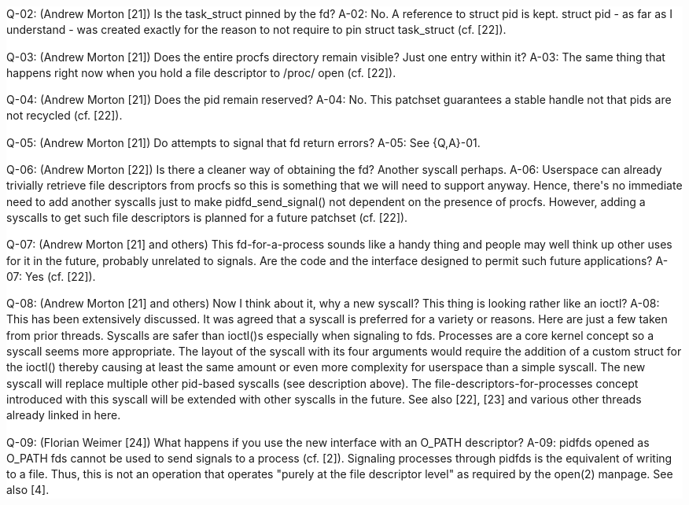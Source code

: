 Q-02:  (Andrew Morton [21])
       Is the task_struct pinned by the fd?
A-02:  No. A reference to struct pid is kept. struct pid - as far as I
       understand - was created exactly for the reason to not require to
       pin struct task_struct (cf. [22]).

Q-03: (Andrew Morton [21])
      Does the entire procfs directory remain visible? Just one entry
      within it?
A-03: The same thing that happens right now when you hold a file descriptor
      to /proc/<pid> open (cf. [22]).

Q-04: (Andrew Morton [21])
      Does the pid remain reserved?
A-04: No. This patchset guarantees a stable handle not that pids are not
      recycled (cf. [22]).

Q-05: (Andrew Morton [21])
      Do attempts to signal that fd return errors?
A-05: See {Q,A}-01.

Q-06: (Andrew Morton [22])
      Is there a cleaner way of obtaining the fd? Another syscall perhaps.
A-06: Userspace can already trivially retrieve file descriptors from procfs
      so this is something that we will need to support anyway. Hence,
      there's no immediate need to add another syscalls just to make
      pidfd_send_signal() not dependent on the presence of procfs. However,
      adding a syscalls to get such file descriptors is planned for a
      future patchset (cf. [22]).

Q-07: (Andrew Morton [21] and others)
      This fd-for-a-process sounds like a handy thing and people may well
      think up other uses for it in the future, probably unrelated to
      signals. Are the code and the interface designed to permit such
      future applications?
A-07: Yes (cf. [22]).

Q-08: (Andrew Morton [21] and others)
      Now I think about it, why a new syscall? This thing is looking
      rather like an ioctl?
A-08: This has been extensively discussed. It was agreed that a syscall is
      preferred for a variety or reasons. Here are just a few taken from
      prior threads. Syscalls are safer than ioctl()s especially when
      signaling to fds. Processes are a core kernel concept so a syscall
      seems more appropriate. The layout of the syscall with its four
      arguments would require the addition of a custom struct for the
      ioctl() thereby causing at least the same amount or even more
      complexity for userspace than a simple syscall. The new syscall will
      replace multiple other pid-based syscalls (see description above).
      The file-descriptors-for-processes concept introduced with this
      syscall will be extended with other syscalls in the future. See also
      [22], [23] and various other threads already linked in here.

Q-09: (Florian Weimer [24])
      What happens if you use the new interface with an O_PATH descriptor?
A-09:
      pidfds opened as O_PATH fds cannot be used to send signals to a
      process (cf. [2]). Signaling processes through pidfds is the
      equivalent of writing to a file. Thus, this is not an operation that
      operates "purely at the file descriptor level" as required by the
      open(2) manpage. See also [4].


[^1]: https://git-scm.com/docs/git-tag#_on_re_tagging
[^2]: https://black.readthedocs.io/en/stable/contributing/release_process.html#moving-the-stable-tag
[^3]: https://github.com/psf/black/issues/2503#issuecomment-1196357379
[^4]: In fairness, most folks working on Black probably don't use the
[^5]: Also what benefit does a `stable` ref have over explicit version
[1]: https://pkg.go.dev/badge/?path=https%3A%2F%2Fpkg.go.dev%2Fgithub.com%2Fcossacklabs%2Fthemis%2Fgothemis
[1]:  https://lore.kernel.org/lkml/20181029221037.87724-1-dancol@google.com/
[2]:  https://lore.kernel.org/lkml/874lbtjvtd.fsf@oldenburg2.str.redhat.com/
[3]:  https://lore.kernel.org/lkml/20181204132604.aspfupwjgjx6fhva@brauner.io/
[4]:  https://lore.kernel.org/lkml/20181203180224.fkvw4kajtbvru2ku@brauner.io/
[5]:  https://lore.kernel.org/lkml/20181121213946.GA10795@mail.hallyn.com/
[6]:  https://lore.kernel.org/lkml/20181120103111.etlqp7zop34v6nv4@brauner.io/
[7]:  https://lore.kernel.org/lkml/36323361-90BD-41AF-AB5B-EE0D7BA02C21@amacapital.net/
[8]:  https://lore.kernel.org/lkml/87tvjxp8pc.fsf@xmission.com/
[9]:  https://asciinema.org/a/IQjuCHew6bnq1cr78yuMv16cy
[11]: https://lore.kernel.org/lkml/F53D6D38-3521-4C20-9034-5AF447DF62FF@amacapital.net/
[12]: https://lore.kernel.org/lkml/87zhtjn8ck.fsf@xmission.com/
[13]: https://lore.kernel.org/lkml/871s6u9z6u.fsf@xmission.com/
[14]: https://lore.kernel.org/lkml/20181206231742.xxi4ghn24z4h2qki@brauner.io/
[15]: https://lore.kernel.org/lkml/20181207003124.GA11160@mail.hallyn.com/
[16]: https://lore.kernel.org/lkml/20181207015423.4miorx43l3qhppfz@brauner.io/
[17]: https://lore.kernel.org/lkml/CAGXu5jL8PciZAXvOvCeCU3wKUEB_dU-O3q0tDw4uB_ojMvDEew@mail.gmail.com/
[18]: https://lore.kernel.org/lkml/20181206222746.GB9224@mail.hallyn.com/
[19]: https://lore.kernel.org/lkml/20181208054059.19813-1-christian@brauner.io/
[20]: https://lore.kernel.org/lkml/8736rebl9s.fsf@oldenburg.str.redhat.com/
[21]: https://lore.kernel.org/lkml/20181228152012.dbf0508c2508138efc5f2bbe@linux-foundation.org/
[22]: https://lore.kernel.org/lkml/20181228233725.722tdfgijxcssg76@brauner.io/
[23]: https://lwn.net/Articles/773459/
[24]: https://lore.kernel.org/lkml/8736rebl9s.fsf@oldenburg.str.redhat.com/
[25]: https://lore.kernel.org/lkml/CAK8P3a0ej9NcJM8wXNPbcGUyOUZYX+VLoDFdbenW3s3114oQZw@mail.gmail.com/